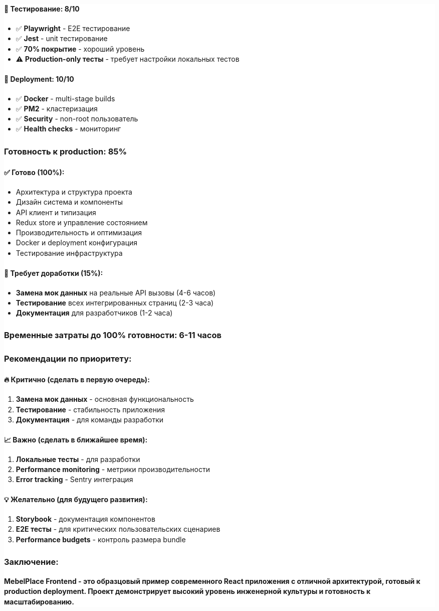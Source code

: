 #### **🧪 Тестирование: 8/10**
- ✅ **Playwright** - E2E тестирование
- ✅ **Jest** - unit тестирование
- ✅ **70% покрытие** - хороший уровень
- ⚠️ **Production-only тесты** - требует настройки локальных тестов

#### **🐳 Deployment: 10/10**
- ✅ **Docker** - multi-stage builds
- ✅ **PM2** - кластеризация
- ✅ **Security** - non-root пользователь
- ✅ **Health checks** - мониторинг

### **Готовность к production: 85%**

#### **✅ Готово (100%):**
- Архитектура и структура проекта
- Дизайн система и компоненты
- API клиент и типизация
- Redux store и управление состоянием
- Производительность и оптимизация
- Docker и deployment конфигурация
- Тестирование инфраструктура

#### **🔄 Требует доработки (15%):**
- **Замена мок данных** на реальные API вызовы (4-6 часов)
- **Тестирование** всех интегрированных страниц (2-3 часа)
- **Документация** для разработчиков (1-2 часа)

### **Временные затраты до 100% готовности: 6-11 часов**

### **Рекомендации по приоритету:**

#### **🔥 Критично (сделать в первую очередь):**
1. **Замена мок данных** - основная функциональность
2. **Тестирование** - стабильность приложения
3. **Документация** - для команды разработки

#### **📈 Важно (сделать в ближайшее время):**
1. **Локальные тесты** - для разработки
2. **Performance monitoring** - метрики производительности
3. **Error tracking** - Sentry интеграция

#### **💡 Желательно (для будущего развития):**
1. **Storybook** - документация компонентов
2. **E2E тесты** - для критических пользовательских сценариев
3. **Performance budgets** - контроль размера bundle

### **Заключение:**

**MebelPlace Frontend - это образцовый пример современного React приложения с отличной архитектурой, готовый к production deployment. Проект демонстрирует высокий уровень инженерной культуры и готовность к масштабированию.**
